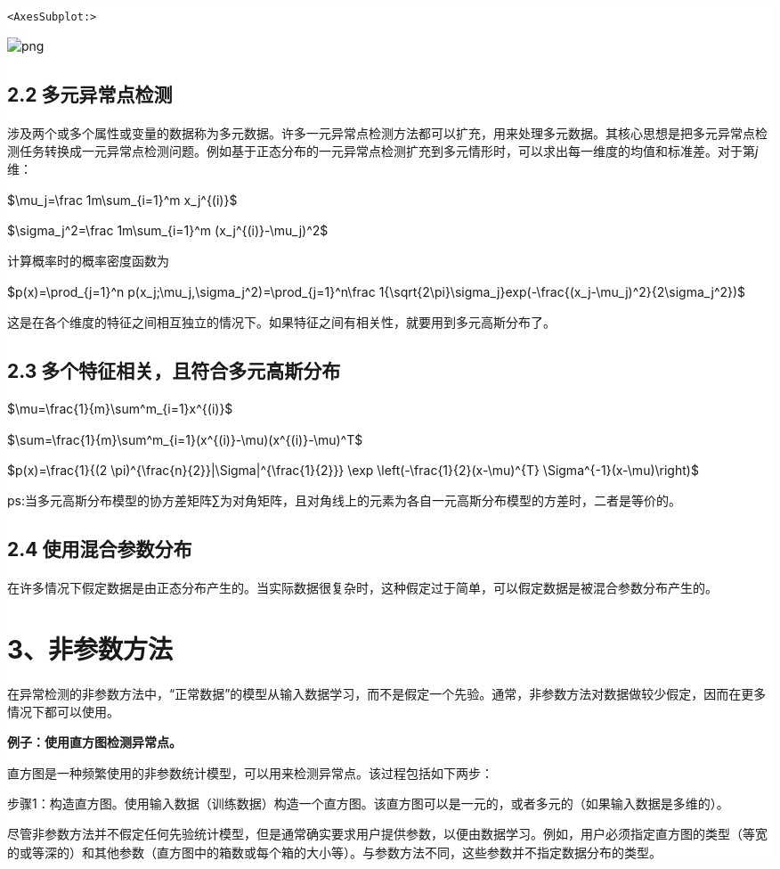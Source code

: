 


    <AxesSubplot:>




    
![png](Task02_files/Task02_6_1.png)
    


## **2.2 多元异常点检测**

涉及两个或多个属性或变量的数据称为多元数据。许多一元异常点检测方法都可以扩充，用来处理多元数据。其核心思想是把多元异常点检测任务转换成一元异常点检测问题。例如基于正态分布的一元异常点检测扩充到多元情形时，可以求出每一维度的均值和标准差。对于第$j$维：

$\mu_j=\frac 1m\sum_{i=1}^m x_j^{(i)}$

$\sigma_j^2=\frac 1m\sum_{i=1}^m (x_j^{(i)}-\mu_j)^2$

计算概率时的概率密度函数为

$p(x)=\prod_{j=1}^n p(x_j;\mu_j,\sigma_j^2)=\prod_{j=1}^n\frac 1{\sqrt{2\pi}\sigma_j}exp(-\frac{(x_j-\mu_j)^2}{2\sigma_j^2})$

这是在各个维度的特征之间相互独立的情况下。如果特征之间有相关性，就要用到多元高斯分布了。



## **2.3 多个特征相关，且符合多元高斯分布**

$\mu=\frac{1}{m}\sum^m_{i=1}x^{(i)}$

$\sum=\frac{1}{m}\sum^m_{i=1}(x^{(i)}-\mu)(x^{(i)}-\mu)^T$

$p(x)=\frac{1}{(2 \pi)^{\frac{n}{2}}|\Sigma|^{\frac{1}{2}}} \exp \left(-\frac{1}{2}(x-\mu)^{T} \Sigma^{-1}(x-\mu)\right)$



ps:当多元高斯分布模型的协方差矩阵$\sum$为对角矩阵，且对角线上的元素为各自一元高斯分布模型的方差时，二者是等价的。

## **2.4 使用混合参数分布**

在许多情况下假定数据是由正态分布产生的。当实际数据很复杂时，这种假定过于简单，可以假定数据是被混合参数分布产生的。

# 3、非参数方法

在异常检测的非参数方法中，“正常数据”的模型从输入数据学习，而不是假定一个先验。通常，非参数方法对数据做较少假定，因而在更多情况下都可以使用。

**例子：使用直方图检测异常点。**

直方图是一种频繁使用的非参数统计模型，可以用来检测异常点。该过程包括如下两步：

步骤1：构造直方图。使用输入数据（训练数据）构造一个直方图。该直方图可以是一元的，或者多元的（如果输入数据是多维的）。

尽管非参数方法并不假定任何先验统计模型，但是通常确实要求用户提供参数，以便由数据学习。例如，用户必须指定直方图的类型（等宽的或等深的）和其他参数（直方图中的箱数或每个箱的大小等）。与参数方法不同，这些参数并不指定数据分布的类型。

